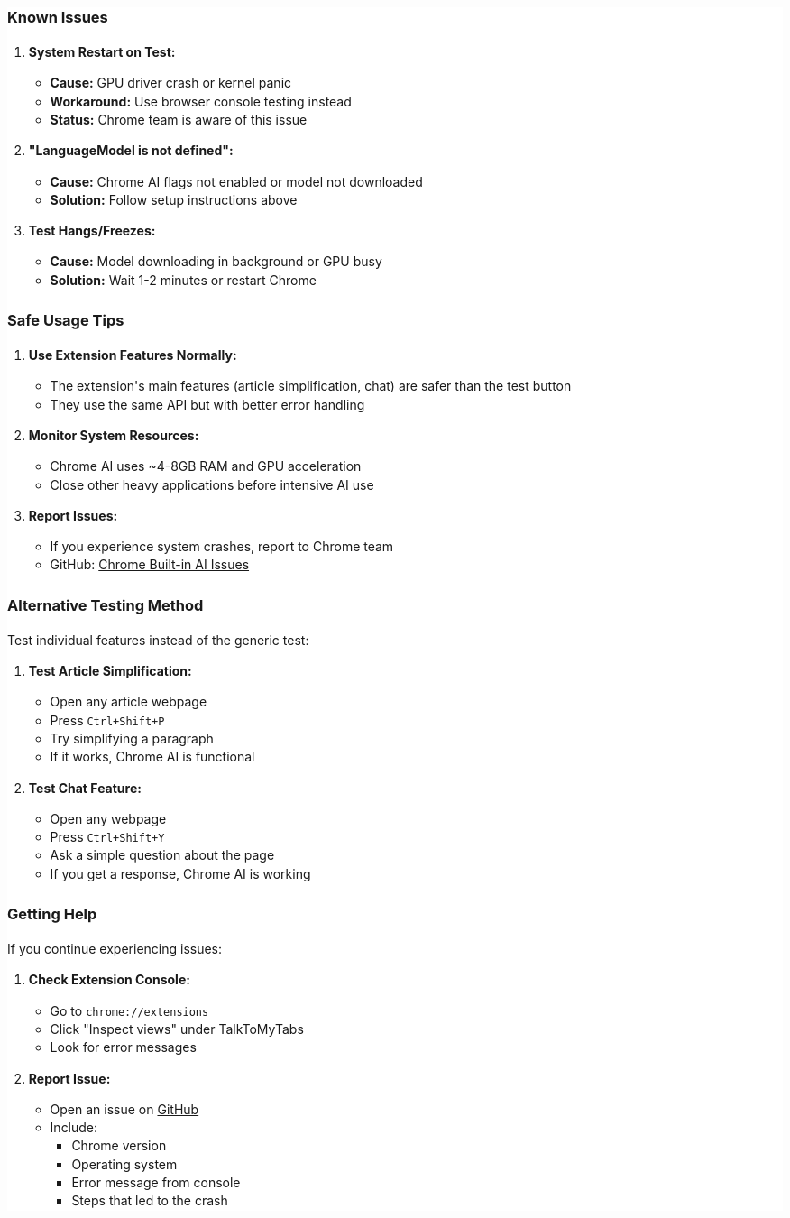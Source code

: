 ### Known Issues

1. **System Restart on Test:**
   - **Cause:** GPU driver crash or kernel panic
   - **Workaround:** Use browser console testing instead
   - **Status:** Chrome team is aware of this issue

2. **"LanguageModel is not defined":**
   - **Cause:** Chrome AI flags not enabled or model not downloaded
   - **Solution:** Follow setup instructions above

3. **Test Hangs/Freezes:**
   - **Cause:** Model downloading in background or GPU busy
   - **Solution:** Wait 1-2 minutes or restart Chrome

### Safe Usage Tips

1. **Use Extension Features Normally:**
   - The extension's main features (article simplification, chat) are safer than the test button
   - They use the same API but with better error handling

2. **Monitor System Resources:**
   - Chrome AI uses ~4-8GB RAM and GPU acceleration
   - Close other heavy applications before intensive AI use

3. **Report Issues:**
   - If you experience system crashes, report to Chrome team
   - GitHub: [Chrome Built-in AI Issues](https://github.com/GoogleChrome/chrome-ai/issues)

### Alternative Testing Method

Test individual features instead of the generic test:

1. **Test Article Simplification:**
   - Open any article webpage
   - Press `Ctrl+Shift+P`
   - Try simplifying a paragraph
   - If it works, Chrome AI is functional

2. **Test Chat Feature:**
   - Open any webpage
   - Press `Ctrl+Shift+Y`
   - Ask a simple question about the page
   - If you get a response, Chrome AI is working

### Getting Help

If you continue experiencing issues:

1. **Check Extension Console:**
   - Go to `chrome://extensions`
   - Click "Inspect views" under TalkToMyTabs
   - Look for error messages

2. **Report Issue:**
   - Open an issue on [GitHub](https://github.com/jacksonkasi1/TalkToMyTabs/issues)
   - Include:
     - Chrome version
     - Operating system
     - Error message from console
     - Steps that led to the crash

